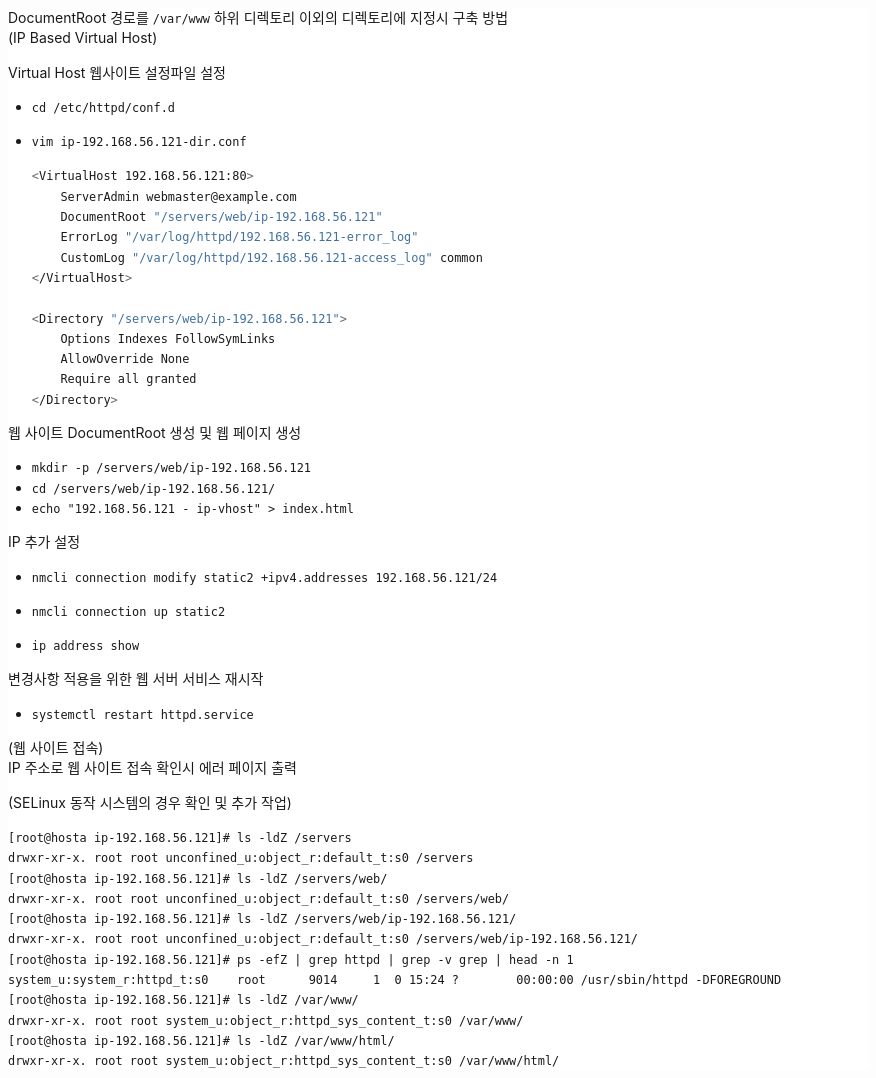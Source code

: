 DocumentRoot 경로를 `/var/www` 하위 디렉토리 이외의 디렉토리에 지정시 구축 방법<br>(IP Based Virtual Host)

Virtual Host 웹사이트 설정파일 설정

- `cd /etc/httpd/conf.d`

- `vim ip-192.168.56.121-dir.conf`

  ```bash
  <VirtualHost 192.168.56.121:80>
      ServerAdmin webmaster@example.com
      DocumentRoot "/servers/web/ip-192.168.56.121"
      ErrorLog "/var/log/httpd/192.168.56.121-error_log"
      CustomLog "/var/log/httpd/192.168.56.121-access_log" common
  </VirtualHost>
  
  <Directory "/servers/web/ip-192.168.56.121">
      Options Indexes FollowSymLinks
      AllowOverride None
      Require all granted
  </Directory>
  ```

웹 사이트 DocumentRoot 생성 및 웹 페이지 생성

- `mkdir -p /servers/web/ip-192.168.56.121`
- `cd /servers/web/ip-192.168.56.121/`
- `echo "192.168.56.121 - ip-vhost" > index.html`

IP 추가 설정

- `nmcli connection modify static2 +ipv4.addresses 192.168.56.121/24`
- `nmcli connection up static2`

- `ip address show`

변경사항 적용을 위한 웹 서버 서비스 재시작

- `systemctl restart httpd.service`

(웹 사이트 접속)<br> IP 주소로 웹 사이트 접속 확인시 에러 페이지 출력

(SELinux 동작 시스템의 경우 확인 및 추가 작업)

```
[root@hosta ip-192.168.56.121]# ls -ldZ /servers
drwxr-xr-x. root root unconfined_u:object_r:default_t:s0 /servers
[root@hosta ip-192.168.56.121]# ls -ldZ /servers/web/
drwxr-xr-x. root root unconfined_u:object_r:default_t:s0 /servers/web/
[root@hosta ip-192.168.56.121]# ls -ldZ /servers/web/ip-192.168.56.121/
drwxr-xr-x. root root unconfined_u:object_r:default_t:s0 /servers/web/ip-192.168.56.121/
[root@hosta ip-192.168.56.121]# ps -efZ | grep httpd | grep -v grep | head -n 1
system_u:system_r:httpd_t:s0    root      9014     1  0 15:24 ?        00:00:00 /usr/sbin/httpd -DFOREGROUND
[root@hosta ip-192.168.56.121]# ls -ldZ /var/www/
drwxr-xr-x. root root system_u:object_r:httpd_sys_content_t:s0 /var/www/
[root@hosta ip-192.168.56.121]# ls -ldZ /var/www/html/
drwxr-xr-x. root root system_u:object_r:httpd_sys_content_t:s0 /var/www/html/
```
